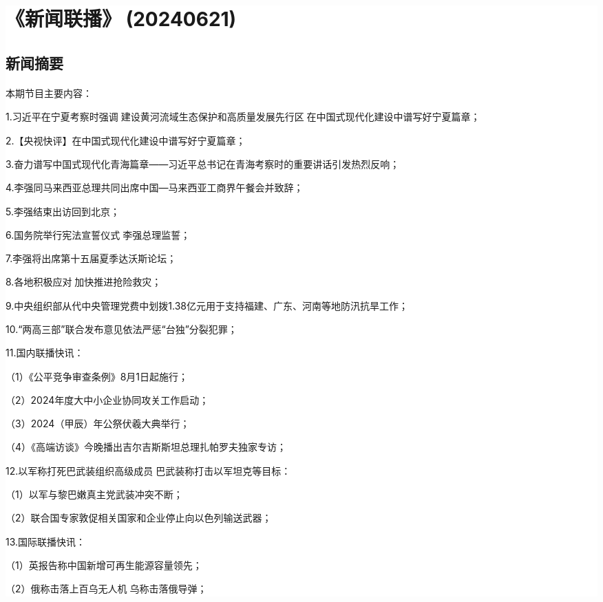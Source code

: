 # 《新闻联播》 (20240621)

## 新闻摘要

本期节目主要内容：


1.习近平在宁夏考察时强调 建设黄河流域生态保护和高质量发展先行区 在中国式现代化建设中谱写好宁夏篇章；


2.【央视快评】在中国式现代化建设中谱写好宁夏篇章；


3.奋力谱写中国式现代化青海篇章——习近平总书记在青海考察时的重要讲话引发热烈反响；


4.李强同马来西亚总理共同出席中国—马来西亚工商界午餐会并致辞；


5.李强结束出访回到北京；


6.国务院举行宪法宣誓仪式 李强总理监誓；


7.李强将出席第十五届夏季达沃斯论坛；


8.各地积极应对 加快推进抢险救灾；


9.中央组织部从代中央管理党费中划拨1.38亿元用于支持福建、广东、河南等地防汛抗旱工作；


10.“两高三部”联合发布意见依法严惩“台独”分裂犯罪；


11.国内联播快讯：


（1）《公平竞争审查条例》8月1日起施行；


（2）2024年度大中小企业协同攻关工作启动；


（3）2024（甲辰）年公祭伏羲大典举行；


（4）《高端访谈》今晚播出吉尔吉斯斯坦总理扎帕罗夫独家专访；


12.以军称打死巴武装组织高级成员 巴武装称打击以军坦克等目标：


（1）以军与黎巴嫩真主党武装冲突不断；


（2）联合国专家敦促相关国家和企业停止向以色列输送武器；


13.国际联播快讯：


（1）英报告称中国新增可再生能源容量领先；


（2）俄称击落上百乌无人机 乌称击落俄导弹；
